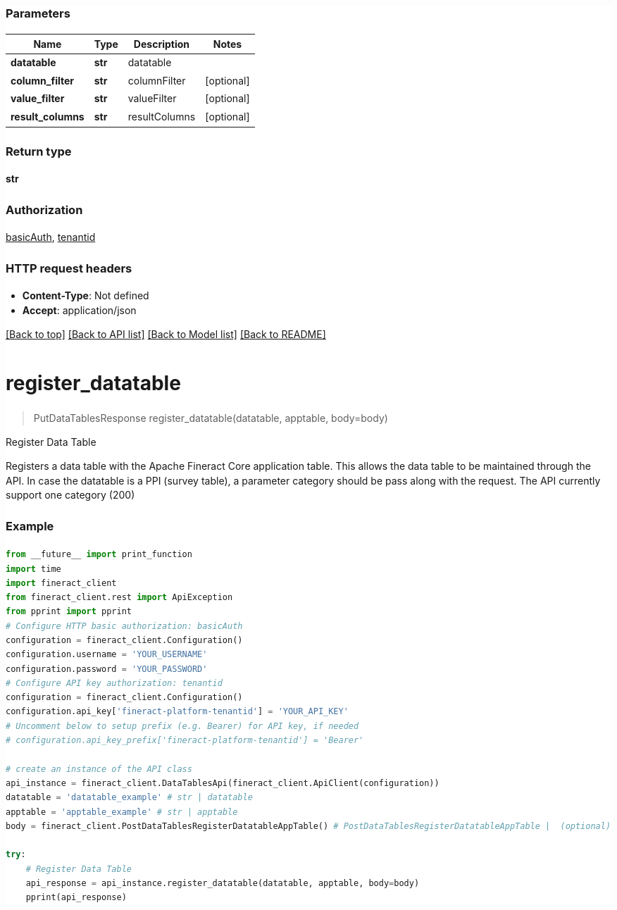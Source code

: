 ```python
```

### Parameters

Name | Type | Description  | Notes
------------- | ------------- | ------------- | -------------
 **datatable** | **str**| datatable | 
 **column_filter** | **str**| columnFilter | [optional] 
 **value_filter** | **str**| valueFilter | [optional] 
 **result_columns** | **str**| resultColumns | [optional] 

### Return type

**str**

### Authorization

[basicAuth](../README.md#basicAuth), [tenantid](../README.md#tenantid)

### HTTP request headers

 - **Content-Type**: Not defined
 - **Accept**: application/json

[[Back to top]](#) [[Back to API list]](../README.md#documentation-for-api-endpoints) [[Back to Model list]](../README.md#documentation-for-models) [[Back to README]](../README.md)

# **register_datatable**
> PutDataTablesResponse register_datatable(datatable, apptable, body=body)

Register Data Table

Registers a data table with the Apache Fineract Core application table. This allows the data table to be maintained through the API. In case the datatable is a PPI (survey table), a parameter category should be pass along with the request. The API currently support one category (200)

### Example
```python
from __future__ import print_function
import time
import fineract_client
from fineract_client.rest import ApiException
from pprint import pprint
# Configure HTTP basic authorization: basicAuth
configuration = fineract_client.Configuration()
configuration.username = 'YOUR_USERNAME'
configuration.password = 'YOUR_PASSWORD'
# Configure API key authorization: tenantid
configuration = fineract_client.Configuration()
configuration.api_key['fineract-platform-tenantid'] = 'YOUR_API_KEY'
# Uncomment below to setup prefix (e.g. Bearer) for API key, if needed
# configuration.api_key_prefix['fineract-platform-tenantid'] = 'Bearer'

# create an instance of the API class
api_instance = fineract_client.DataTablesApi(fineract_client.ApiClient(configuration))
datatable = 'datatable_example' # str | datatable
apptable = 'apptable_example' # str | apptable
body = fineract_client.PostDataTablesRegisterDatatableAppTable() # PostDataTablesRegisterDatatableAppTable |  (optional)

try:
    # Register Data Table
    api_response = api_instance.register_datatable(datatable, apptable, body=body)
    pprint(api_response)
```